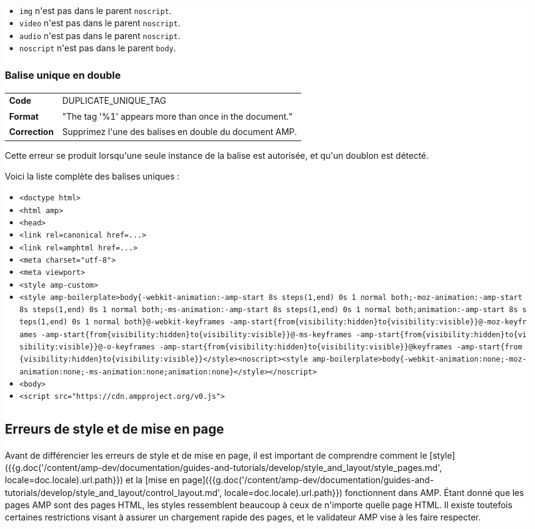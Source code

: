 * `img` n'est pas dans le parent `noscript`.
* `video` n'est pas dans le parent `noscript`.
* `audio` n'est pas dans le parent `noscript`.
* `noscript` n'est pas dans le parent `body`.

### Balise unique en double

<table>
  <tr>
  	<td class="col-thirty"><strong>Code</strong></td>
  	<td>DUPLICATE_UNIQUE_TAG</td>
  </tr>
   <tr>
  	<td class="col-thirty"><strong>Format</strong></td>
  	<td>"The tag '%1' appears more than once in the document."</td>
  </tr>
   <tr>
  	<td class="col-thirty"><strong>Correction</strong></td>
  	<td>Supprimez l'une des balises en double du document AMP.</td>
  </tr>
</table>

Cette erreur se produit lorsqu'une seule instance de la balise est autorisée, et qu'un doublon est détecté.

Voici la liste complète des balises uniques :

* `<doctype html>`
* `<html amp>`
* `<head>`
* `<link rel=canonical href=...>`
* `<link rel=amphtml href=...>`
* `<meta charset="utf-8">`
* `<meta viewport>`
* `<style amp-custom>`
* `<style amp-boilerplate>body{-webkit-animation:-amp-start 8s steps(1,end) 0s 1 normal both;-moz-animation:-amp-start 8s steps(1,end) 0s 1 normal both;-ms-animation:-amp-start 8s steps(1,end) 0s 1 normal both;animation:-amp-start 8s steps(1,end) 0s 1 normal both}@-webkit-keyframes -amp-start{from{visibility:hidden}to{visibility:visible}}@-moz-keyframes -amp-start{from{visibility:hidden}to{visibility:visible}}@-ms-keyframes -amp-start{from{visibility:hidden}to{visibility:visible}}@-o-keyframes -amp-start{from{visibility:hidden}to{visibility:visible}}@keyframes -amp-start{from{visibility:hidden}to{visibility:visible}}</style><noscript><style amp-boilerplate>body{-webkit-animation:none;-moz-animation:none;-ms-animation:none;animation:none}</style></noscript>`
* `<body>`
* `<script src="https://cdn.ampproject.org/v0.js">`

## Erreurs de style et de mise en page

Avant de différencier les erreurs de style et de mise en page, il est important de comprendre comment le [style]({{g.doc('/content/amp-dev/documentation/guides-and-tutorials/develop/style_and_layout/style_pages.md', locale=doc.locale).url.path}}) et la [mise en page]({{g.doc('/content/amp-dev/documentation/guides-and-tutorials/develop/style_and_layout/control_layout.md', locale=doc.locale).url.path}}) fonctionnent dans AMP. Étant donné que les pages AMP sont des pages HTML, les styles ressemblent beaucoup à ceux de n'importe quelle page HTML.
Il existe toutefois certaines restrictions visant à assurer un chargement rapide des pages, et le validateur AMP vise à les faire respecter.
